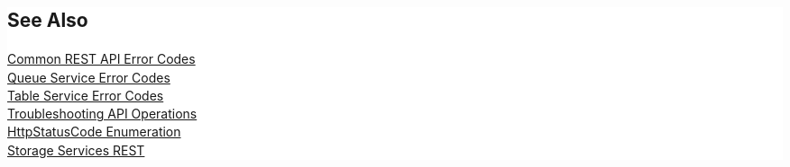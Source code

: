 ## See Also  
 [Common REST API Error Codes](../StorageServicesREST/Common-REST-API-Error-Codes.md)   
 [Queue Service Error Codes](../StorageServicesREST/Queue-Service-Error-Codes.md)   
 [Table Service Error Codes](../StorageServicesREST/Table-Service-Error-Codes.md)   
 [Troubleshooting API Operations](../StorageServicesREST/Troubleshooting-API-Operations.md)   
 [HttpStatusCode Enumeration](http://go.microsoft.com/fwlink/?LinkId=152845)   
 [Storage Services REST](../StorageServicesREST/Azure-Storage-Services-REST-API-Reference.md)